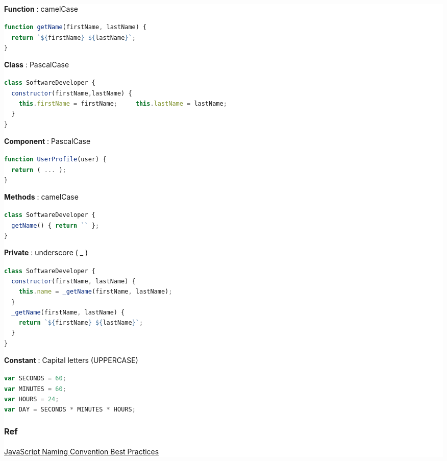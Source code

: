 **Function** : camelCase

```jsx
function getName(firstName, lastName) {
  return `${firstName} ${lastName}`;
}
```

**Class** : PascalCase

```jsx
class SoftwareDeveloper {
  constructor(firstName,lastName) {
    this.firstName = firstName;     this.lastName = lastName;
  }
}
```

**Component** : PascalCase

```jsx
function UserProfile(user) {
  return ( ... );
}
```

**Methods** : camelCase

```jsx
class SoftwareDeveloper {
  getName() { return `` };
}
```

**Private** : underscore ( _ )

```jsx
class SoftwareDeveloper {
  constructor(firstName, lastName) {
    this.name = _getName(firstName, lastName);
  }
  _getName(firstName, lastName) {
    return `${firstName} ${lastName}`;
  }
}
```

**Constant** : Capital letters (UPPERCASE)

```jsx
var SECONDS = 60;
var MINUTES = 60;
var HOURS = 24;  
var DAY = SECONDS * MINUTES * HOURS;
```

### Ref

[JavaScript Naming Convention Best Practices](https://medium.com/javascript-in-plain-english/javascript-naming-convention-best-practices-b2065694b7d)
